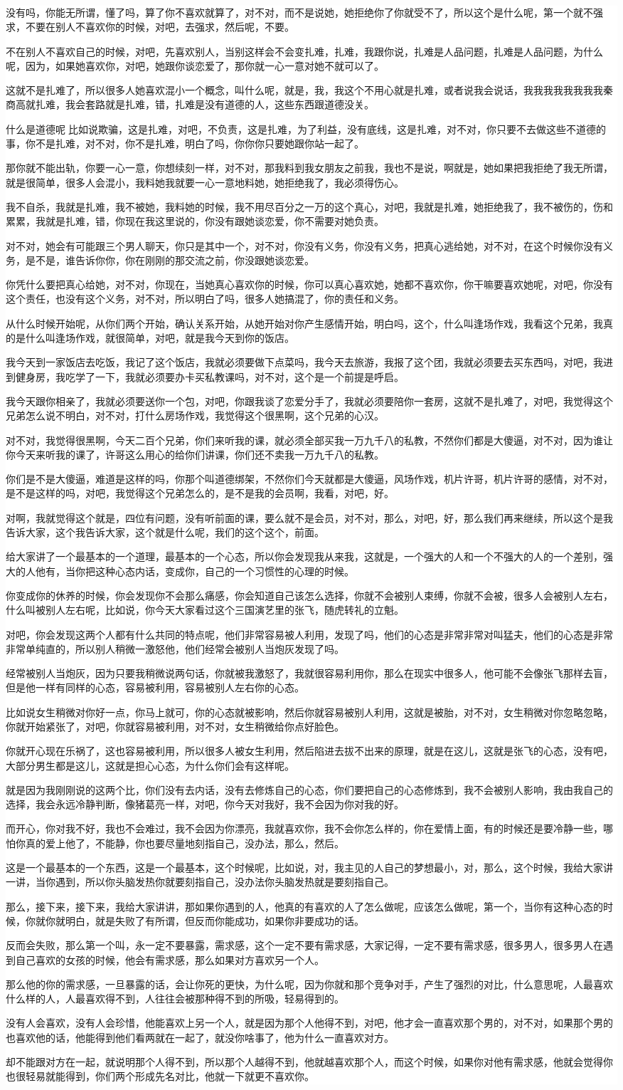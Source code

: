 没有吗，你能无所谓，懂了吗，算了你不喜欢就算了，对不对，而不是说她，她拒绝你了你就受不了，所以这个是什么呢，第一个就不强求，不要在别人不喜欢你的时候，对吧，去强求，然后呢，不要。

不在别人不喜欢自己的时候，对吧，先喜欢别人，当别这样会不会变扎难，扎难，我跟你说，扎难是人品问题，扎难是人品问题，为什么呢，因为，如果她喜欢你，对吧，她跟你谈恋爱了，那你就一心一意对她不就可以了。

这就不是扎难了，所以很多人她喜欢混小一个概念，叫什么呢，就是，我，我这个不用心就是扎难，或者说我会说话，我我我我我我我我秦商高就扎难，我会套路就是扎难，错，扎难是没有道德的人，这些东西跟道德没关。

什么是道德呢 比如说欺骗，这是扎难，对吧，不负责，这是扎难，为了利益，没有底线，这是扎难，对不对，你只要不去做这些不道德的事，你不是扎难，对不对，你不是扎难，明白了吗，你你你只要她跟你站一起了。

那你就不能出轨，你要一心一意，你想续刻一样，对不对，那我料到我女朋友之前我，我也不是说，啊就是，她如果把我拒绝了我无所谓，就是很简单，很多人会混小，我料她我就要一心一意地料她，她拒绝我了，我必须得伤心。

我不自杀，我就是扎难，我不被她，我料她的时候，我不用尽百分之一万的这个真心，对吧，我就是扎难，她拒绝我了，我不被伤的，伤和累累，我就是扎难，错，你现在我这里说的，你没有跟她谈恋爱，你不需要对她负责。

对不对，她会有可能跟三个男人聊天，你只是其中一个，对不对，你没有义务，你没有义务，把真心逃给她，对不对，在这个时候你没有义务，是不是，谁告诉你你，你在刚刚的那交流之前，你没跟她谈恋爱。

你凭什么要把真心给她，对不对，你现在，当她真心喜欢你的时候，你可以真心喜欢她，她都不喜欢你，你干嘛要喜欢她呢，对吧，你没有这个责任，也没有这个义务，对不对，所以明白了吗，很多人她搞混了，你的责任和义务。

从什么时候开始呢，从你们两个开始，确认关系开始，从她开始对你产生感情开始，明白吗，这个，什么叫逢场作戏，我看这个兄弟，我真的是什么叫逢场作戏，就很简单，对吧，就是我今天到你的饭店。

我今天到一家饭店去吃饭，我记了这个饭店，我就必须要做下点菜吗，我今天去旅游，我报了这个团，我就必须要去买东西吗，对吧，我进到健身房，我吃学了一下，我就必须要办卡买私教课吗，对不对，这个是一个前提是呼启。

我今天跟你相亲了，我就必须要送你一个包，对吧，你跟我谈了恋爱分手了，我就必须要陪你一套房，这就不是扎难了，对吧，我觉得这个兄弟怎么说不明白，对不对，打什么房场作戏，我觉得这个很黑啊，这个兄弟的心汉。

对不对，我觉得很黑啊，今天二百个兄弟，你们来听我的课，就必须全部买我一万九千八的私教，不然你们都是大傻逼，对不对，因为谁让你今天来听我的课了，许哥这么用心的给你们讲课，你们还不卖我一万九千八的私教。

你们是不是大傻逼，难道是这样的吗，你那个叫道德绑架，不然你们今天就都是大傻逼，风场作戏，机片许哥，机片许哥的感情，对不对，是不是这样的吗，对吧，我觉得这个兄弟怎么的，是不是我的会员啊，我看，对吧，好。

对啊，我就觉得这个就是，四位有问题，没有听前面的课，要么就不是会员，对不对，那么，对吧，好，那么我们再来继续，所以这个是我告诉大家，这个我告诉大家，这个就是什么呢，我们的这个这个，前面。

给大家讲了一个最基本的一个道理，最基本的一个心态，所以你会发现我从来我，这就是，一个强大的人和一个不强大的人的一个差别，强大的人他有，当你把这种心态内话，变成你，自己的一个习惯性的心理的时候。

你变成你的休养的时候，你会发现你不会那么痛感，你会知道自己该怎么选择，你就不会被别人束缚，你就不会被，很多人会被别人左右，什么叫被别人左右呢，比如说，你今天大家看过这个三国演艺里的张飞，随虎转礼的立魁。

对吧，你会发现这两个人都有什么共同的特点呢，他们非常容易被人利用，发现了吗，他们的心态是非常非常对叫猛夫，他们的心态是非常非常单纯直的，所以别人稍微一激怒他，他们经常会被别人当炮灰发现了吗。

经常被别人当炮灰，因为只要我稍微说两句话，你就被我激怒了，我就很容易利用你，那么在现实中很多人，他可能不会像张飞那样去盲，但是他一样有同样的心态，容易被利用，容易被别人左右你的心态。

比如说女生稍微对你好一点，你马上就可，你的心态就被影响，然后你就容易被别人利用，这就是被胎，对不对，女生稍微对你忽略忽略，你就开始紧张了，对吧，你就容易被利用，对不对，女生稍微给你点好脸色。

你就开心现在乐祸了，这也容易被利用，所以很多人被女生利用，然后陷进去拔不出来的原理，就是在这儿，这就是张飞的心态，没有吧，大部分男生都是这儿，这就是担心心态，为什么你们会有这样呢。

就是因为我刚刚说的这两个比，你们没有去内话，没有去修炼自己的心态，你们要把自己的心态修炼到，我不会被别人影响，我由我自己的选择，我会永远冷静判断，像猪葛亮一样，对吧，你今天对我好，我不会因为你对我的好。

而开心，你对我不好，我也不会难过，我不会因为你漂亮，我就喜欢你，我不会你怎么样的，你在爱情上面，有的时候还是要冷静一些，哪怕你真的爱上他了，不能静，你也要尽量地刻指自己，没办法，那么，然后。

这是一个最基本的一个东西，这是一个最基本，这个时候呢，比如说，对，我主见的人自己的梦想最小，对，那么，这个时候，我给大家讲一讲，当你遇到，所以你头脑发热你就要刻指自己，没办法你头脑发热就是要刻指自己。

那么，接下来，接下来，我给大家讲讲，那如果你遇到的人，他真的有喜欢的人了怎么做呢，应该怎么做呢，第一个，当你有这种心态的时候，你就你就明白，就是失败了有所谓，但反而你能成功，如果你非要成功的话。

反而会失败，那么第一个叫，永一定不要暴露，需求感，这个一定不要有需求感，大家记得，一定不要有需求感，很多男人，很多男人在遇到自己喜欢的女孩的时候，他会有需求感，那么如果对方喜欢另一个人。

那么他的你的需求感，一旦暴露的话，会让你死的更快，为什么呢，因为你就和那个竞争对手，产生了强烈的对比，什么意思呢，人最喜欢什么样的人，人最喜欢得不到，人往往会被那种得不到的所吸，轻易得到的。

没有人会喜欢，没有人会珍惜，他能喜欢上另一个人，就是因为那个人他得不到，对吧，他才会一直喜欢那个男的，对不对，如果那个男的也喜欢他的话，他能得到他们看两就在一起了，就没你啥事了，他为什么一直喜欢对方。

却不能跟对方在一起，就说明那个人得不到，所以那个人越得不到，他就越喜欢那个人，而这个时候，如果你对他有需求感，他就会觉得你也很轻易就能得到，你们两个形成先名对比，他就一下就更不喜欢你。
